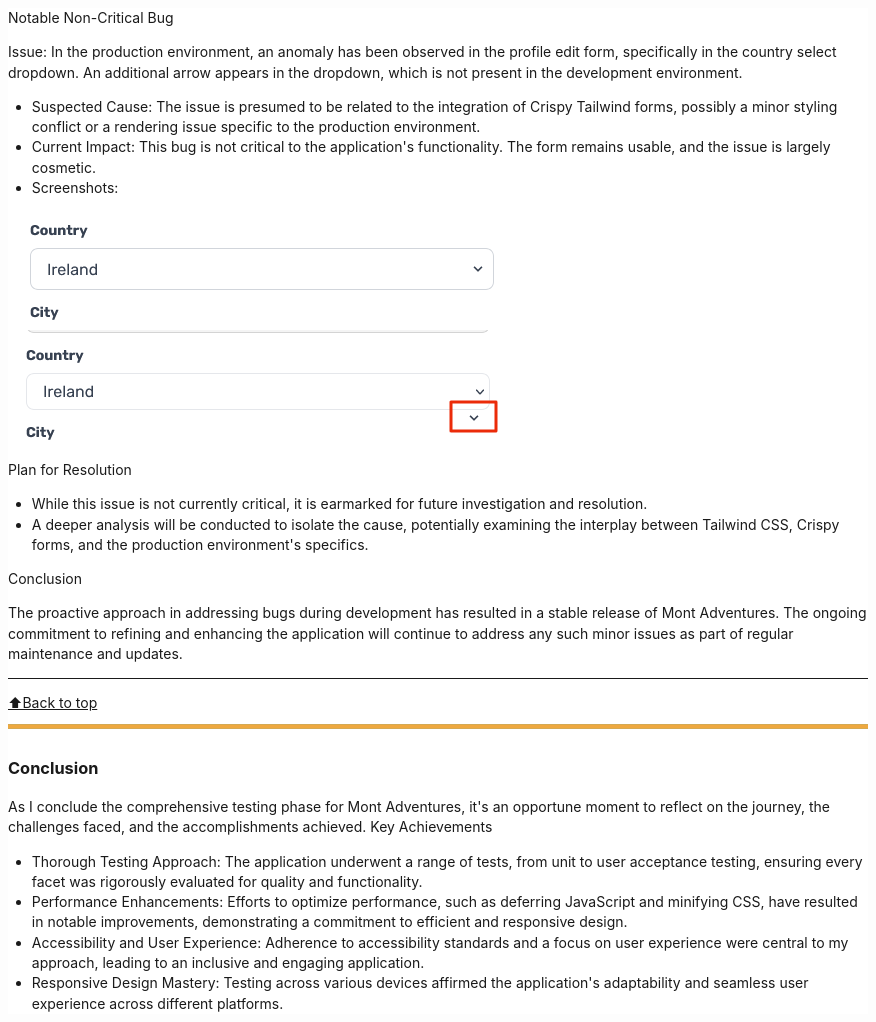 Notable Non-Critical Bug

Issue: In the production environment, an anomaly has been observed in the profile edit form, specifically in the country select dropdown. An additional arrow appears in the dropdown, which is not present in the development environment.

- Suspected Cause: The issue is presumed to be related to the integration of Crispy Tailwind forms, possibly a minor styling conflict or a rendering issue specific to the production environment.
- Current Impact: This bug is not critical to the application's functionality. The form remains usable, and the issue is largely cosmetic.
- Screenshots:

![bug-development](../testing_images/bugs/countries-select-development.png)
![bug-production](../testing_images/bugs/countries-select-production.png)

Plan for Resolution

- While this issue is not currently critical, it is earmarked for future investigation and resolution.
- A deeper analysis will be conducted to isolate the cause, potentially examining the interplay between Tailwind CSS, Crispy forms, and the production environment's specifics.

Conclusion

The proactive approach in addressing bugs during development has resulted in a stable release of Mont Adventures. The ongoing commitment to refining and enhancing the application will continue to address any such minor issues as part of regular maintenance and updates.

---

[⬆️Back to top](<#table-of-contents>)
![Line brake](../readme_images/color-line-break.png)

### Conclusion

As I conclude the comprehensive testing phase for Mont Adventures, it's an opportune moment to reflect on the journey, the challenges faced, and the accomplishments achieved.
Key Achievements

- Thorough Testing Approach: The application underwent a range of tests, from unit to user acceptance testing, ensuring every facet was rigorously evaluated for quality and functionality.
- Performance Enhancements: Efforts to optimize performance, such as deferring JavaScript and minifying CSS, have resulted in notable improvements, demonstrating a commitment to efficient and responsive design.
- Accessibility and User Experience: Adherence to accessibility standards and a focus on user experience were central to my approach, leading to an inclusive and engaging application.
- Responsive Design Mastery: Testing across various devices affirmed the application's adaptability and seamless user experience across different platforms.
